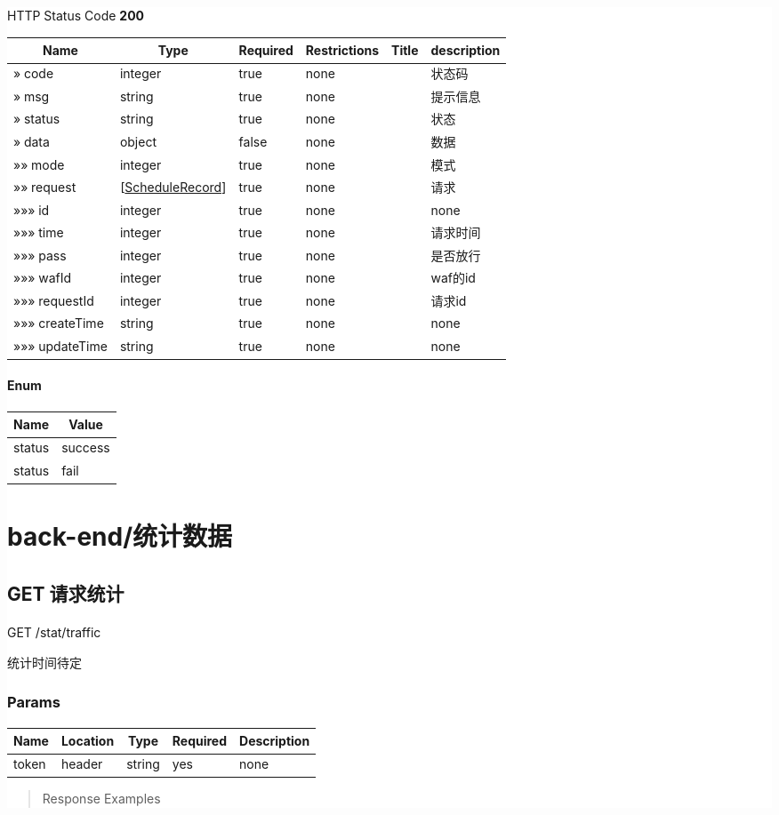 HTTP Status Code **200**

| Name           | Type                                      | Required | Restrictions | Title | description |
| -------------- | ----------------------------------------- | -------- | ------------ | ----- | ----------- |
| » code         | integer                                   | true     | none         |       | 状态码      |
| » msg          | string                                    | true     | none         |       | 提示信息    |
| » status       | string                                    | true     | none         |       | 状态        |
| » data         | object                                    | false    | none         |       | 数据        |
| »» mode        | integer                                   | true     | none         |       | 模式        |
| »» request     | [[ScheduleRecord](#schemaschedulerecord)] | true     | none         |       | 请求        |
| »»» id         | integer                                   | true     | none         |       | none        |
| »»» time       | integer                                   | true     | none         |       | 请求时间    |
| »»» pass       | integer                                   | true     | none         |       | 是否放行    |
| »»» wafId      | integer                                   | true     | none         |       | waf的id     |
| »»» requestId  | integer                                   | true     | none         |       | 请求id      |
| »»» createTime | string                                    | true     | none         |       | none        |
| »»» updateTime | string                                    | true     | none         |       | none        |

#### Enum

| Name   | Value   |
| ------ | ------- |
| status | success |
| status | fail    |

# back-end/统计数据

## GET 请求统计

GET /stat/traffic

统计时间待定

### Params

| Name  | Location | Type   | Required | Description |
| ----- | -------- | ------ | -------- | ----------- |
| token | header   | string | yes      | none        |

> Response Examples
